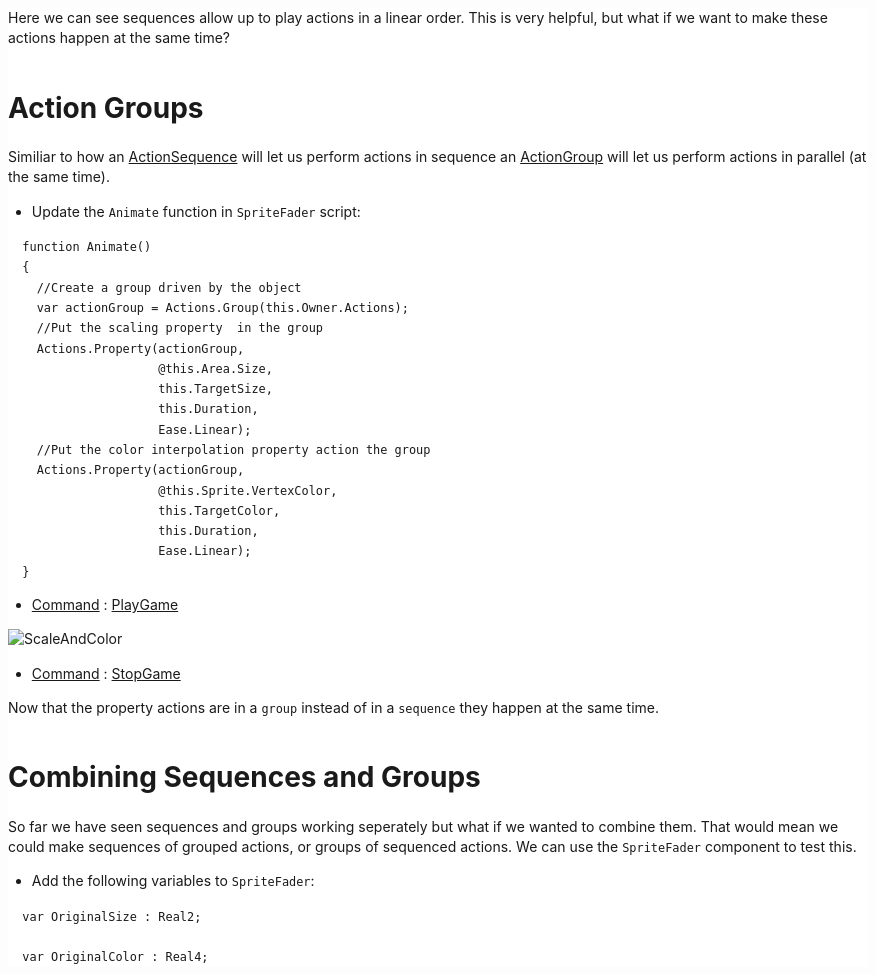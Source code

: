 Here we can see sequences allow up to play actions in a linear order. This is very helpful, but what if we want to make these actions happen at the same time?

 # Action Groups
Similiar to how an [ActionSequence](https://github.com/ZilchEngine/ZilchDocs/blob/master/code_reference/class_reference/actionsequence.markdown) will let us perform actions in sequence an [ActionGroup](https://github.com/ZilchEngine/ZilchDocs/blob/master/code_reference/class_reference/actiongroup.markdown) will let us perform actions in parallel (at the same time).

- Update the `Animate` function in `SpriteFader` script:
``` lang=csharp, name=SpriteFader Action Group
  function Animate()
  {
    //Create a group driven by the object
    var actionGroup = Actions.Group(this.Owner.Actions);
    //Put the scaling property  in the group
    Actions.Property(actionGroup,
                     @this.Area.Size,
                     this.TargetSize,
                     this.Duration,
                     Ease.Linear);
    //Put the color interpolation property action the group
    Actions.Property(actionGroup,
                     @this.Sprite.VertexColor,
                     this.TargetColor,
                     this.Duration,
                     Ease.Linear);
  }
```
- [ Command](https://github.com/ZilchEngine/ZilchDocs/blob/master/zero_editor_documentation/zeromanual/editor/editorcommands/commands.markdown) : [ PlayGame](https://github.com/ZilchEngine/ZilchDocs/blob/master/code_reference/command_reference.markdown#playgame)



![ScaleAndColor](https://media.githubusercontent.com/media/ZilchEngine/ZilchFiles/master/doc_files/93875.gif)


- [ Command](https://github.com/ZilchEngine/ZilchDocs/blob/master/zero_editor_documentation/zeromanual/editor/editorcommands/commands.markdown) : [ StopGame](https://github.com/ZilchEngine/ZilchDocs/blob/master/code_reference/command_reference.markdown#stopgame)

Now that the property actions are in a `group` instead of in a `sequence` they happen at the same time.

 # Combining Sequences and Groups
So far we have seen sequences and groups working seperately but what if we wanted to combine them. That would mean we could make sequences of grouped actions, or groups of sequenced actions. We can use the `SpriteFader` component to test this.

- Add the following variables to `SpriteFader`:
```name=Original Value Variables, lang=csharp
  var OriginalSize : Real2;
  
  var OriginalColor : Real4;
```
